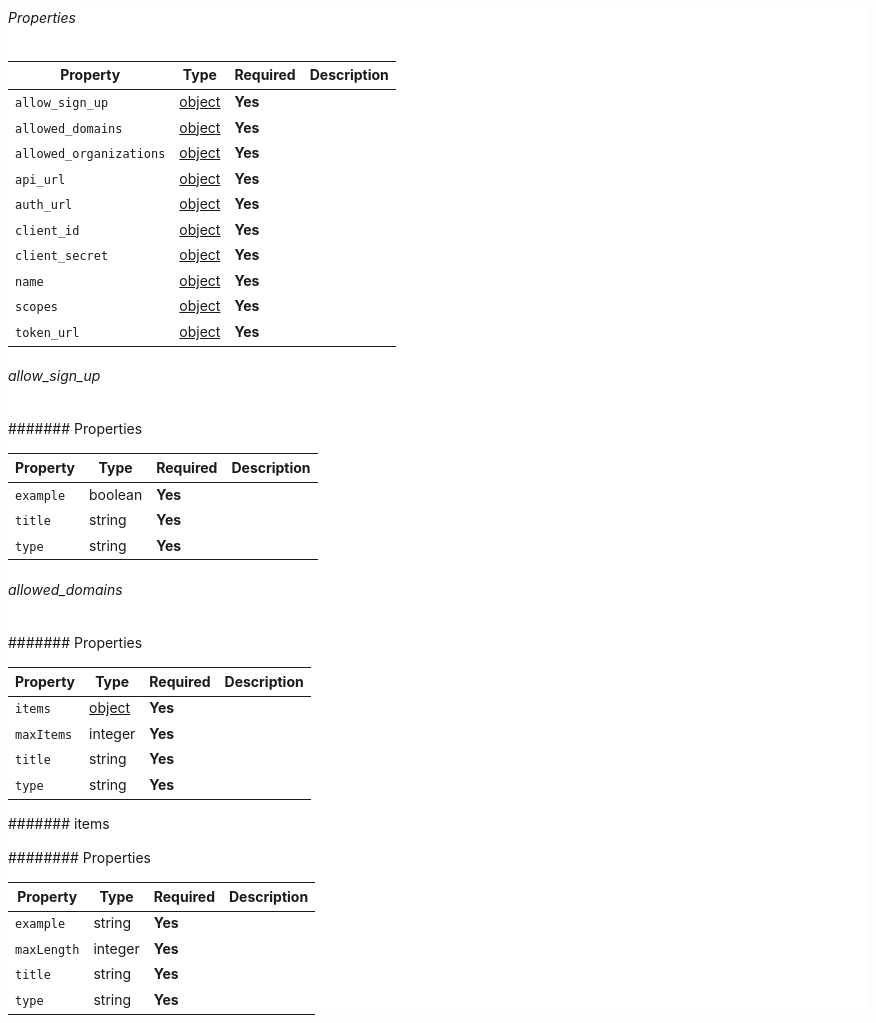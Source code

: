 ###### Properties

| Property                | Type                             | Required | Description |
|-------------------------|----------------------------------|----------|-------------|
| `allow_sign_up`         | [object](#allow_sign_up)         | **Yes**  |             |
| `allowed_domains`       | [object](#allowed_domains)       | **Yes**  |             |
| `allowed_organizations` | [object](#allowed_organizations) | **Yes**  |             |
| `api_url`               | [object](#api_url)               | **Yes**  |             |
| `auth_url`              | [object](#auth_url)              | **Yes**  |             |
| `client_id`             | [object](#client_id)             | **Yes**  |             |
| `client_secret`         | [object](#client_secret)         | **Yes**  |             |
| `name`                  | [object](#name)                  | **Yes**  |             |
| `scopes`                | [object](#scopes)                | **Yes**  |             |
| `token_url`             | [object](#token_url)             | **Yes**  |             |

###### allow_sign_up

####### Properties

| Property  | Type    | Required | Description |
|-----------|---------|----------|-------------|
| `example` | boolean | **Yes**  |             |
| `title`   | string  | **Yes**  |             |
| `type`    | string  | **Yes**  |             |

###### allowed_domains

####### Properties

| Property   | Type             | Required | Description |
|------------|------------------|----------|-------------|
| `items`    | [object](#items) | **Yes**  |             |
| `maxItems` | integer          | **Yes**  |             |
| `title`    | string           | **Yes**  |             |
| `type`     | string           | **Yes**  |             |

####### items

######## Properties

| Property    | Type    | Required | Description |
|-------------|---------|----------|-------------|
| `example`   | string  | **Yes**  |             |
| `maxLength` | integer | **Yes**  |             |
| `title`     | string  | **Yes**  |             |
| `type`      | string  | **Yes**  |             |
